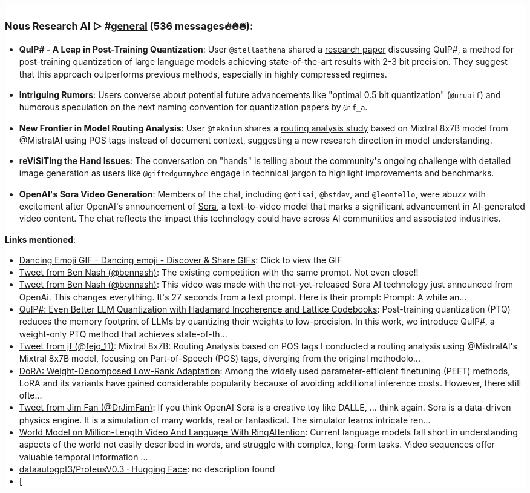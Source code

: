   

---


### Nous Research AI ▷ #[general](https://discord.com/channels/1053877538025386074/1149866623109439599/1206984989376389211) (536 messages🔥🔥🔥): 

- **QuIP# - A Leap in Post-Training Quantization**: User `@stellaathena` shared a [research paper](https://arxiv.org/abs/2402.04396) discussing QuIP#, a method for post-training quantization of large language models achieving state-of-the-art results with 2-3 bit precision. They suggest that this approach outperforms previous methods, especially in highly compressed regimes.

- **Intriguing Rumors**: Users converse about potential future advancements like "optimal 0.5 bit quantization" (`@nruaif`) and humorous speculation on the next naming convention for quantization papers by `@if_a`.

- **New Frontier in Model Routing Analysis**: User `@teknium` shares a [routing analysis study](https://x.com/fejo_11/status/1757417292659310675?s=46) based on Mixtral 8x7B model from @MistralAI using POS tags instead of document context, suggesting a new research direction in model understanding.

- **reViSiTing the Hand Issues**: The conversation on "hands" is telling about the community's ongoing challenge with detailed image generation as users like `@giftedgummybee` engage in technical jargon to highlight improvements and benchmarks.

- **OpenAI's Sora Video Generation**: Members of the chat, including `@otisai`, `@bstdev`, and `@leontello`, were abuzz with excitement after OpenAI's announcement of [Sora](https://openai.com/sora), a text-to-video model that marks a significant advancement in AI-generated video content. The chat reflects the impact this technology could have across AI communities and associated industries.

**Links mentioned**:

- [Dancing Emoji GIF - Dancing emoji - Discover &amp; Share GIFs](https://tenor.com/view/dancing-emoji-gif-15627004785323743466): Click to view the GIF
- [Tweet from Ben Nash (@bennash)](https://fxtwitter.com/bennash/status/1758203109573059034): The existing competition with the same prompt. Not even close!!
- [Tweet from Ben Nash (@bennash)](https://fxtwitter.com/bennash/status/1758200859547025779): This video was made with the not-yet-released Sora AI technology just announced from OpenAi. This changes everything. It&#39;s 27 seconds from a text prompt.   Here is their prompt: Prompt: A white an...
- [QuIP#: Even Better LLM Quantization with Hadamard Incoherence and Lattice Codebooks](https://arxiv.org/abs/2402.04396): Post-training quantization (PTQ) reduces the memory footprint of LLMs by quantizing their weights to low-precision. In this work, we introduce QuIP#, a weight-only PTQ method that achieves state-of-th...
- [Tweet from jf (@fejo_11)](https://x.com/fejo_11/status/1757417292659310675?s=46): Mixtral 8x7B: Routing Analysis based on POS tags  I conducted a routing analysis using @MistralAI&#39;s Mixtral 8x7B model, focusing on Part-of-Speech (POS) tags, diverging from the original methodolo...
- [DoRA: Weight-Decomposed Low-Rank Adaptation](https://arxiv.org/abs/2402.09353): Among the widely used parameter-efficient finetuning (PEFT) methods, LoRA and its variants have gained considerable popularity because of avoiding additional inference costs. However, there still ofte...
- [Tweet from Jim Fan (@DrJimFan)](https://x.com/drjimfan/status/1758210245799920123?s=46&t=Z1UUKUZo-Mhpzs0t8qSXZA): If you think OpenAI Sora is a creative toy like DALLE, ... think again. Sora is a data-driven physics engine. It is a simulation of many worlds, real or fantastical. The simulator learns intricate ren...
- [World Model on Million-Length Video And Language With RingAttention](https://arxiv.org/abs/2402.08268): Current language models fall short in understanding aspects of the world not easily described in words, and struggle with complex, long-form tasks. Video sequences offer valuable temporal information ...
- [dataautogpt3/ProteusV0.3 · Hugging Face](https://huggingface.co/dataautogpt3/ProteusV0.3): no description found
- [
    